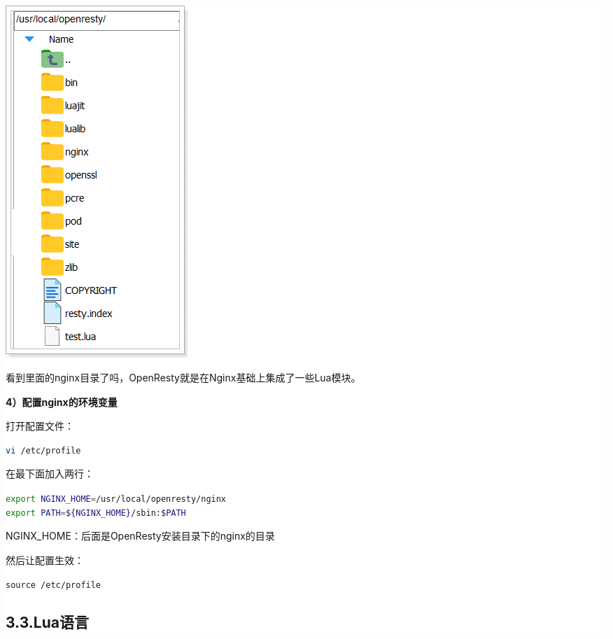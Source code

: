 ![image-20200310225539214](assets/image-20200310225539214.png) 

看到里面的nginx目录了吗，OpenResty就是在Nginx基础上集成了一些Lua模块。



**4）配置nginx的环境变量**

打开配置文件：

```sh
vi /etc/profile
```

在最下面加入两行：

```sh
export NGINX_HOME=/usr/local/openresty/nginx
export PATH=${NGINX_HOME}/sbin:$PATH
```

NGINX_HOME：后面是OpenResty安装目录下的nginx的目录

然后让配置生效：

```
source /etc/profile
```





## 3.3.Lua语言
